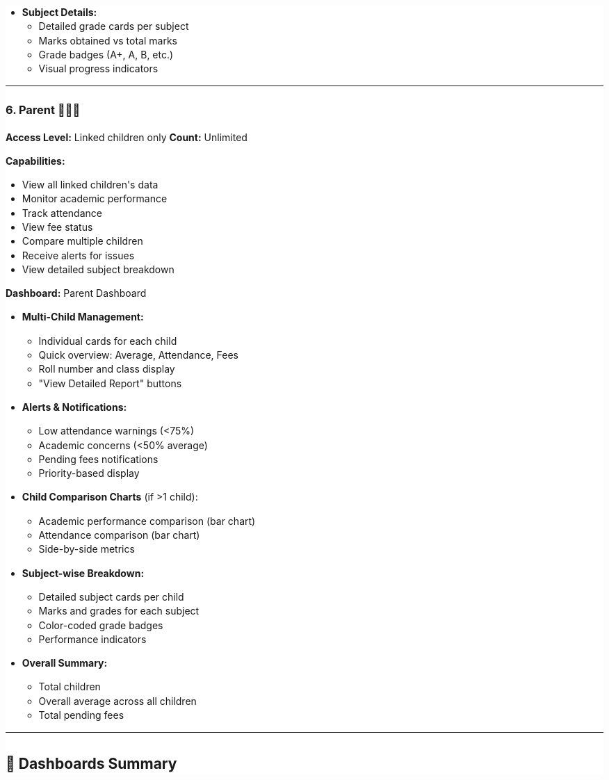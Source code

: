 - **Subject Details:**
  - Detailed grade cards per subject
  - Marks obtained vs total marks
  - Grade badges (A+, A, B, etc.)
  - Visual progress indicators

---

### **6. Parent** 👨‍👩‍👧
**Access Level:** Linked children only
**Count:** Unlimited

**Capabilities:**
- View all linked children's data
- Monitor academic performance
- Track attendance
- View fee status
- Compare multiple children
- Receive alerts for issues
- View detailed subject breakdown

**Dashboard:** Parent Dashboard
- **Multi-Child Management:**
  - Individual cards for each child
  - Quick overview: Average, Attendance, Fees
  - Roll number and class display
  - "View Detailed Report" buttons

- **Alerts & Notifications:**
  - Low attendance warnings (<75%)
  - Academic concerns (<50% average)
  - Pending fees notifications
  - Priority-based display

- **Child Comparison Charts** (if >1 child):
  - Academic performance comparison (bar chart)
  - Attendance comparison (bar chart)
  - Side-by-side metrics

- **Subject-wise Breakdown:**
  - Detailed subject cards per child
  - Marks and grades for each subject
  - Color-coded grade badges
  - Performance indicators

- **Overall Summary:**
  - Total children
  - Overall average across all children
  - Total pending fees

---

## 🎨 Dashboards Summary
